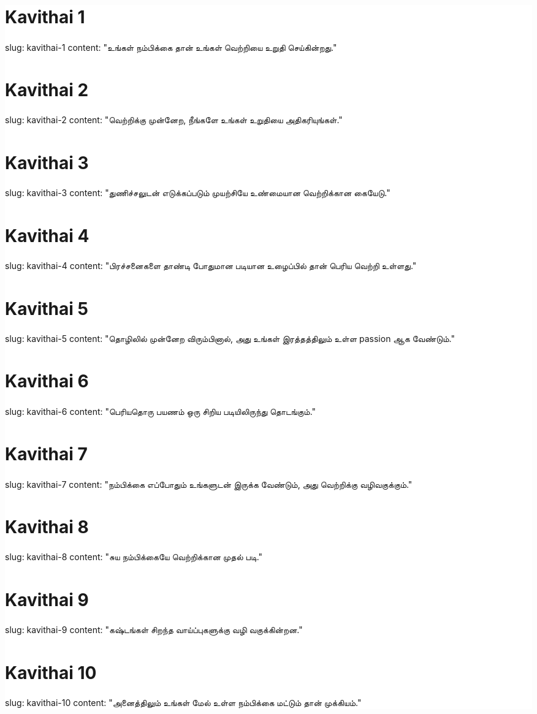 # Kavithai 1
slug: kavithai-1
content: "உங்கள் நம்பிக்கை தான் உங்கள் வெற்றியை உறுதி செய்கின்றது."

# Kavithai 2
slug: kavithai-2
content: "வெற்றிக்கு முன்னேற, நீங்களே உங்கள் உறுதியை அதிகரியுங்கள்."

# Kavithai 3
slug: kavithai-3
content: "துணிச்சலுடன் எடுக்கப்படும் முயற்சியே உண்மையான வெற்றிக்கான கையேடு."

# Kavithai 4
slug: kavithai-4
content: "பிரச்சனைகளை தாண்டி போதுமான படியான உழைப்பில் தான் பெரிய வெற்றி உள்ளது."

# Kavithai 5
slug: kavithai-5
content: "தொழிலில் முன்னேற விரும்பினால், அது உங்கள் இரத்தத்திலும் உள்ள passion ஆக வேண்டும்."

# Kavithai 6
slug: kavithai-6
content: "பெரியதொரு பயணம் ஒரு சிறிய படியிலிருந்து தொடங்கும்."

# Kavithai 7
slug: kavithai-7
content: "நம்பிக்கை எப்போதும் உங்களுடன் இருக்க வேண்டும், அது வெற்றிக்கு வழிவகுக்கும்."

# Kavithai 8
slug: kavithai-8
content: "சுய நம்பிக்கையே வெற்றிக்கான முதல் படி."

# Kavithai 9
slug: kavithai-9
content: "கஷ்டங்கள் சிறந்த வாய்ப்புகளுக்கு வழி வகுக்கின்றன."

# Kavithai 10
slug: kavithai-10
content: "அனைத்திலும் உங்கள் மேல் உள்ள நம்பிக்கை மட்டும் தான் முக்கியம்."
